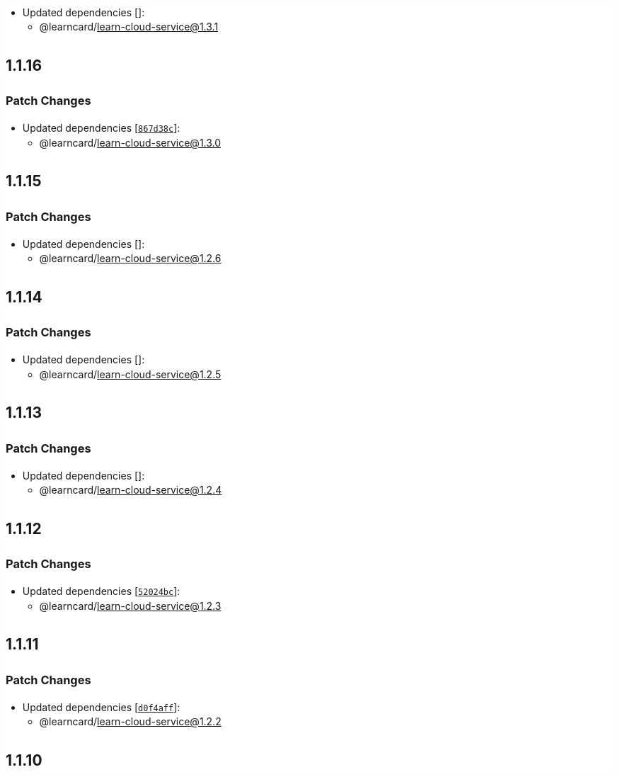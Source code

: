 -   Updated dependencies []:
    -   @learncard/learn-cloud-service@1.3.1

## 1.1.16

### Patch Changes

-   Updated dependencies [[`867d38c`](https://github.com/learningeconomy/LearnCard/commit/867d38c5f606ff73fa328a4616a8a58a8f49d0f0)]:
    -   @learncard/learn-cloud-service@1.3.0

## 1.1.15

### Patch Changes

-   Updated dependencies []:
    -   @learncard/learn-cloud-service@1.2.6

## 1.1.14

### Patch Changes

-   Updated dependencies []:
    -   @learncard/learn-cloud-service@1.2.5

## 1.1.13

### Patch Changes

-   Updated dependencies []:
    -   @learncard/learn-cloud-service@1.2.4

## 1.1.12

### Patch Changes

-   Updated dependencies [[`52024bc`](https://github.com/learningeconomy/LearnCard/commit/52024bcd55ac35c43cf55abc6ba4f08f4e867e9a)]:
    -   @learncard/learn-cloud-service@1.2.3

## 1.1.11

### Patch Changes

-   Updated dependencies [[`d0f4aff`](https://github.com/learningeconomy/LearnCard/commit/d0f4affa82ce006238f91d94eec353893b26bfb0)]:
    -   @learncard/learn-cloud-service@1.2.2

## 1.1.10
